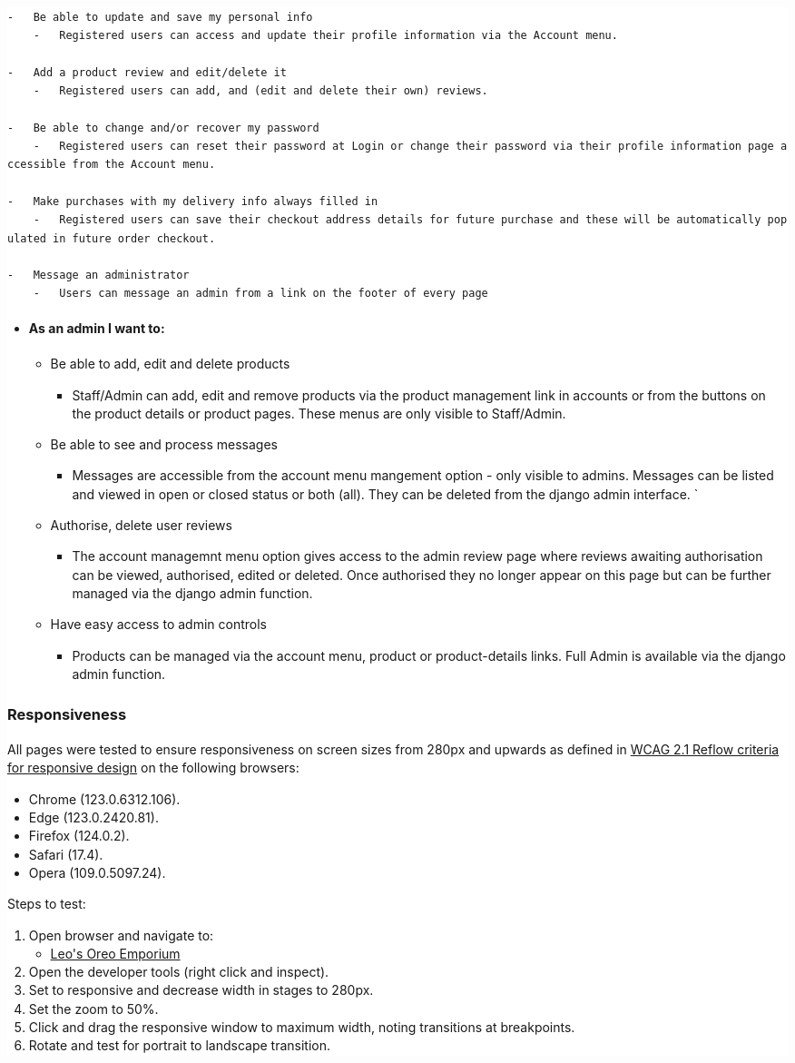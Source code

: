     -   Be able to update and save my personal info
        -   Registered users can access and update their profile information via the Account menu.

    -   Add a product review and edit/delete it
        -   Registered users can add, and (edit and delete their own) reviews.

    -   Be able to change and/or recover my password
        -   Registered users can reset their password at Login or change their password via their profile information page accessible from the Account menu.

    -   Make purchases with my delivery info always filled in
        -   Registered users can save their checkout address details for future purchase and these will be automatically populated in future order checkout.

    -   Message an administrator
        -   Users can message an admin from a link on the footer of every page

- #### As an admin I want to:
    -   Be able to add, edit and delete products
        -   Staff/Admin can add, edit and remove products via the product management link in accounts or from the buttons on the product details or product pages. These menus are only visible to Staff/Admin.

    -   Be able to see and process messages
        -   Messages are accessible from the account menu mangement option - only visible to admins. Messages can be listed and viewed in open or closed status or both (all). They can be deleted from the django admin interface.
        `
    -   Authorise, delete user reviews
        -   The account managemnt menu option gives access to the admin review page where reviews awaiting authorisation can be viewed, authorised, edited or deleted. Once authorised they no longer appear on this page but can be further managed via the django admin function. 

    -   Have easy access to admin controls
        -   Products can be managed via the account menu, product or product-details links. Full Admin is available via the django admin function.
        
### Responsiveness

All pages were tested to ensure responsiveness on screen sizes from 280px and upwards as defined in [WCAG 2.1 Reflow criteria for responsive design](https://www.w3.org/WAI/WCAG21/Understanding/reflow.html) on the following browsers:
- Chrome    (123.0.6312.106).
- Edge      (123.0.2420.81).
- Firefox   (124.0.2).
- Safari    (17.4).
- Opera     (109.0.5097.24).

Steps to test:

1. Open browser and navigate to:
    - [Leo's Oreo Emporium](https://leos-oreos-shop-2a6fc504879b.herokuapp.com/)
2. Open the developer tools (right click and inspect).
3. Set to responsive and decrease width in stages to 280px.
4. Set the zoom to 50%.
5. Click and drag the responsive window to maximum width, noting transitions at breakpoints.
6. Rotate and test for portrait to landscape transition.

